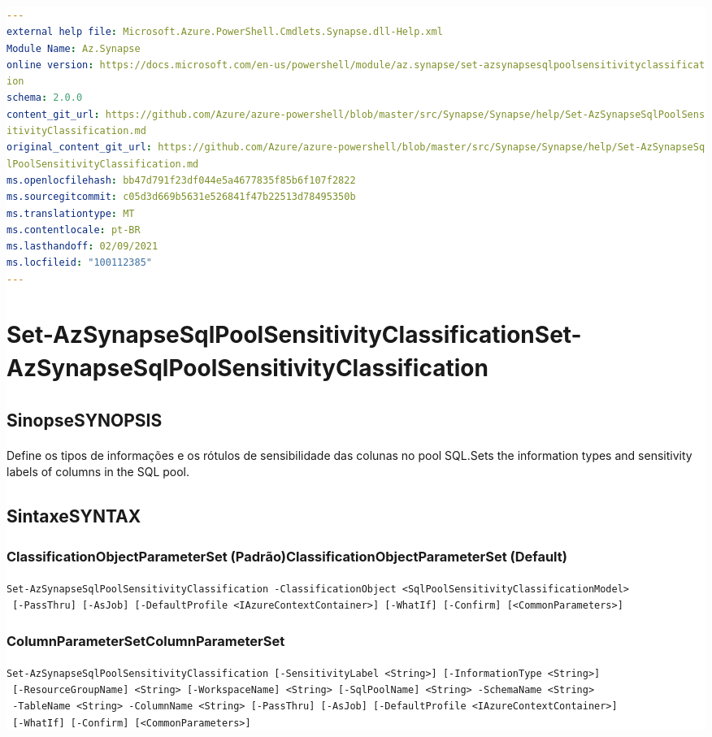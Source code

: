 ```yaml
---
external help file: Microsoft.Azure.PowerShell.Cmdlets.Synapse.dll-Help.xml
Module Name: Az.Synapse
online version: https://docs.microsoft.com/en-us/powershell/module/az.synapse/set-azsynapsesqlpoolsensitivityclassification
schema: 2.0.0
content_git_url: https://github.com/Azure/azure-powershell/blob/master/src/Synapse/Synapse/help/Set-AzSynapseSqlPoolSensitivityClassification.md
original_content_git_url: https://github.com/Azure/azure-powershell/blob/master/src/Synapse/Synapse/help/Set-AzSynapseSqlPoolSensitivityClassification.md
ms.openlocfilehash: bb47d791f23df044e5a4677835f85b6f107f2822
ms.sourcegitcommit: c05d3d669b5631e526841f47b22513d78495350b
ms.translationtype: MT
ms.contentlocale: pt-BR
ms.lasthandoff: 02/09/2021
ms.locfileid: "100112385"
---
```

# <span data-ttu-id="e92b5-101">Set-AzSynapseSqlPoolSensitivityClassification</span><span class="sxs-lookup"><span data-stu-id="e92b5-101">Set-AzSynapseSqlPoolSensitivityClassification</span></span>

## <span data-ttu-id="e92b5-102">Sinopse</span><span class="sxs-lookup"><span data-stu-id="e92b5-102">SYNOPSIS</span></span>
<span data-ttu-id="e92b5-103">Define os tipos de informações e os rótulos de sensibilidade das colunas no pool SQL.</span><span class="sxs-lookup"><span data-stu-id="e92b5-103">Sets the information types and sensitivity labels of columns in the SQL pool.</span></span>

## <span data-ttu-id="e92b5-104">Sintaxe</span><span class="sxs-lookup"><span data-stu-id="e92b5-104">SYNTAX</span></span>

### <span data-ttu-id="e92b5-105">ClassificationObjectParameterSet (Padrão)</span><span class="sxs-lookup"><span data-stu-id="e92b5-105">ClassificationObjectParameterSet (Default)</span></span>
```
Set-AzSynapseSqlPoolSensitivityClassification -ClassificationObject <SqlPoolSensitivityClassificationModel>
 [-PassThru] [-AsJob] [-DefaultProfile <IAzureContextContainer>] [-WhatIf] [-Confirm] [<CommonParameters>]
```

### <span data-ttu-id="e92b5-106">ColumnParameterSet</span><span class="sxs-lookup"><span data-stu-id="e92b5-106">ColumnParameterSet</span></span>
```
Set-AzSynapseSqlPoolSensitivityClassification [-SensitivityLabel <String>] [-InformationType <String>]
 [-ResourceGroupName] <String> [-WorkspaceName] <String> [-SqlPoolName] <String> -SchemaName <String>
 -TableName <String> -ColumnName <String> [-PassThru] [-AsJob] [-DefaultProfile <IAzureContextContainer>]
 [-WhatIf] [-Confirm] [<CommonParameters>]
```
